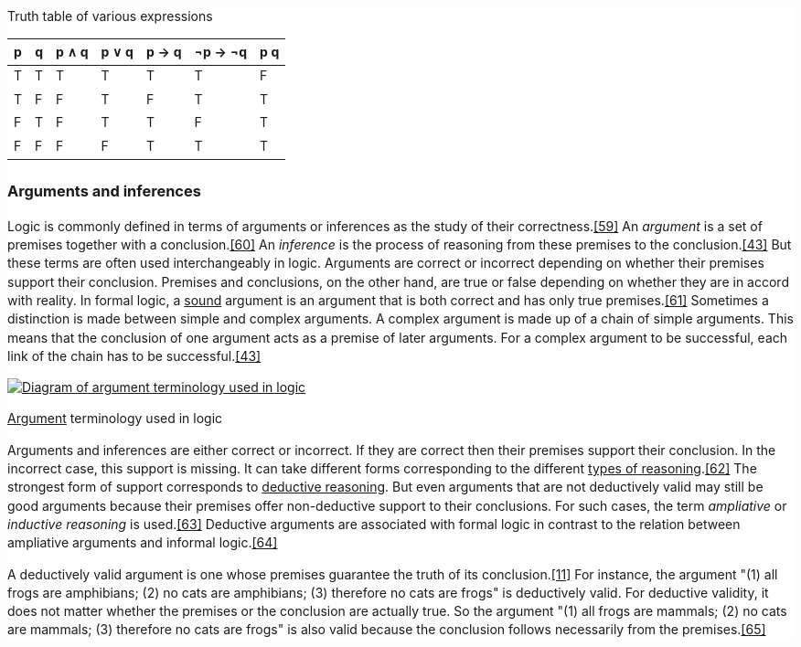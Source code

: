 
Truth table of various expressions

|p  |q  |p ∧ q|p ∨ q|p → q|¬p → ¬q|p  q|
|---|---|-----|-----|-----|-------|----|
|T  |T  |T    |T    |T    |T      |F   |
|T  |F  |F    |T    |F    |T      |T   |
|F  |T  |F    |T    |T    |F      |T   |
|F  |F  |F    |F    |T    |T      |T   |


### Arguments and inferences



Logic is commonly defined in terms of arguments or inferences as the study of their correctness.[\[59\]](#cite_note-FOOTNOTEHintikka2019lead_section,_§Nature_and_varieties_of_logicAudi1999bPhilosophy_of_logic-60) An _argument_ is a set of premises together with a conclusion.[\[60\]](#cite_note-FOOTNOTEBlackburn2008argumentStairs2017343-61) An _inference_ is the process of reasoning from these premises to the conclusion.[\[43\]](#cite_note-FOOTNOTEAudi1999bPhilosophy_of_logic-44) But these terms are often used interchangeably in logic. Arguments are correct or incorrect depending on whether their premises support their conclusion. Premises and conclusions, on the other hand, are true or false depending on whether they are in accord with reality. In formal logic, a [sound](https://en.wikipedia.org/wiki/Soundness_\(logic\) "Soundness (logic)") argument is an argument that is both correct and has only true premises.[\[61\]](#cite_note-FOOTNOTECopiCohenRodych2019[httpsbooksgooglecombooksid38bADwAAQBAJpgPA30_30]-62) Sometimes a distinction is made between simple and complex arguments. A complex argument is made up of a chain of simple arguments. This means that the conclusion of one argument acts as a premise of later arguments. For a complex argument to be successful, each link of the chain has to be successful.[\[43\]](#cite_note-FOOTNOTEAudi1999bPhilosophy_of_logic-44)

[![Diagram of argument terminology used in logic](https://upload.wikimedia.org/wikipedia/commons/f/fb/Argument_terminology.svg)](https://en.wikipedia.org/wiki/File:Argument_terminology.svg)

[Argument](https://en.wikipedia.org/wiki/Argument "Argument") terminology used in logic

Arguments and inferences are either correct or incorrect. If they are correct then their premises support their conclusion. In the incorrect case, this support is missing. It can take different forms corresponding to the different [types of reasoning](https://en.wikipedia.org/wiki/Method_of_reasoning "Method of reasoning").[\[62\]](#cite_note-FOOTNOTEHintikkaSandu200620Backmann2019235–255IEP_Staff-63) The strongest form of support corresponds to [deductive reasoning](https://en.wikipedia.org/wiki/Deductive_reasoning "Deductive reasoning"). But even arguments that are not deductively valid may still be good arguments because their premises offer non-deductive support to their conclusions. For such cases, the term _ampliative_ or _inductive reasoning_ is used.[\[63\]](#cite_note-FOOTNOTEHintikkaSandu200616Backmann2019235–255IEP_Staff-64) Deductive arguments are associated with formal logic in contrast to the relation between ampliative arguments and informal logic.[\[64\]](#cite_note-FOOTNOTEGroarke20211.1_Formal_and_Informal_LogicWeddle2011383–836._Informal_logic_and_the_eductive-inductive_distinctionvan_EemerenGarssen2009191-65)

A deductively valid argument is one whose premises guarantee the truth of its conclusion.[\[11\]](#cite_note-FOOTNOTEMcKeonCraig1996Formal_and_informal_logic-11) For instance, the argument "(1) all frogs are amphibians; (2) no cats are amphibians; (3) therefore no cats are frogs" is deductively valid. For deductive validity, it does not matter whether the premises or the conclusion are actually true. So the argument "(1) all frogs are mammals; (2) no cats are mammals; (3) therefore no cats are frogs" is also valid because the conclusion follows necessarily from the premises.[\[65\]](#cite_note-FOOTNOTEEvans20058._Deductive_Reasoning,_[httpsbooksgooglecombooksidznbkHaC8QeMCpgPA169_p._169]-66)

